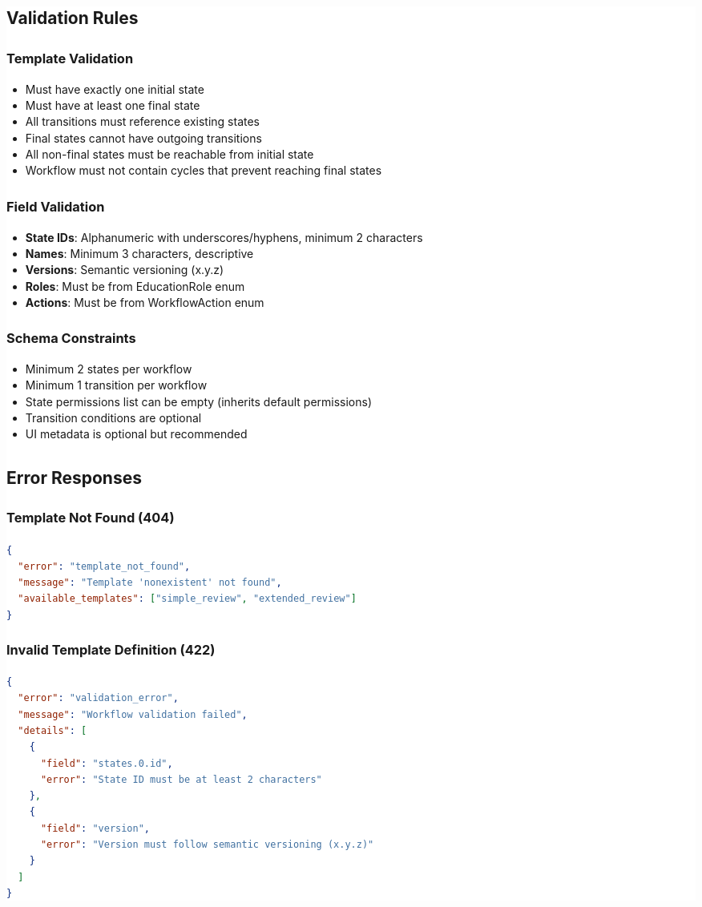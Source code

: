 ## Validation Rules

### Template Validation
- Must have exactly one initial state
- Must have at least one final state
- All transitions must reference existing states
- Final states cannot have outgoing transitions
- All non-final states must be reachable from initial state
- Workflow must not contain cycles that prevent reaching final states

### Field Validation
- **State IDs**: Alphanumeric with underscores/hyphens, minimum 2 characters
- **Names**: Minimum 3 characters, descriptive
- **Versions**: Semantic versioning (x.y.z)
- **Roles**: Must be from EducationRole enum
- **Actions**: Must be from WorkflowAction enum

### Schema Constraints
- Minimum 2 states per workflow
- Minimum 1 transition per workflow
- State permissions list can be empty (inherits default permissions)
- Transition conditions are optional
- UI metadata is optional but recommended

## Error Responses

### Template Not Found (404)
```json
{
  "error": "template_not_found",
  "message": "Template 'nonexistent' not found",
  "available_templates": ["simple_review", "extended_review"]
}
```

### Invalid Template Definition (422)
```json
{
  "error": "validation_error",
  "message": "Workflow validation failed",
  "details": [
    {
      "field": "states.0.id",
      "error": "State ID must be at least 2 characters"
    },
    {
      "field": "version",
      "error": "Version must follow semantic versioning (x.y.z)"
    }
  ]
}
```
